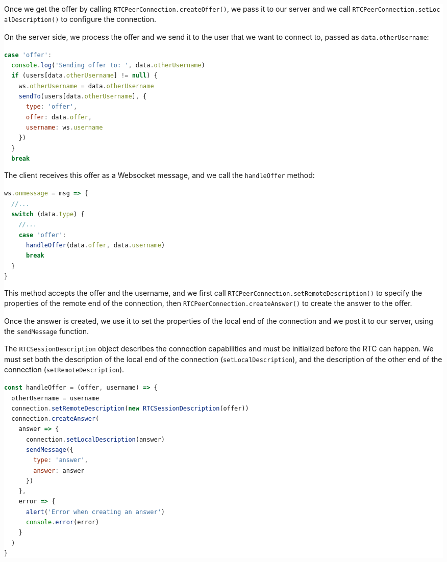Once we get the offer by calling `RTCPeerConnection.createOffer()`, we pass it to our server and we call `RTCPeerConnection.setLocalDescription()` to configure the connection.

On the server side, we process the offer and we send it to the user that we want to connect to, passed as `data.otherUsername`:

```js
case 'offer':
  console.log('Sending offer to: ', data.otherUsername)
  if (users[data.otherUsername] != null) {
    ws.otherUsername = data.otherUsername
    sendTo(users[data.otherUsername], {
      type: 'offer',
      offer: data.offer,
      username: ws.username
    })
  }
  break
```

The client receives this offer as a Websocket message, and we call the `handleOffer` method:

```js
ws.onmessage = msg => {
  //...
  switch (data.type) {
    //...
    case 'offer':
      handleOffer(data.offer, data.username)
      break
  }
}
```

This method accepts the offer and the username, and we first call `RTCPeerConnection.setRemoteDescription()` to specify the properties of the remote end of the connection, then `RTCPeerConnection.createAnswer()` to create the answer to the offer.

Once the answer is created, we use it to set the properties of the local end of the connection and we post it to our server, using the `sendMessage` function.

The `RTCSessionDescription` object describes the connection capabilities and must be initialized before the RTC can happen. We must set both the description of the local end of the connection (`setLocalDescription`), and the description of the other end of the connection (`setRemoteDescription`).

```js
const handleOffer = (offer, username) => {
  otherUsername = username
  connection.setRemoteDescription(new RTCSessionDescription(offer))
  connection.createAnswer(
    answer => {
      connection.setLocalDescription(answer)
      sendMessage({
        type: 'answer',
        answer: answer
      })
    },
    error => {
      alert('Error when creating an answer')
      console.error(error)
    }
  )
}
```
